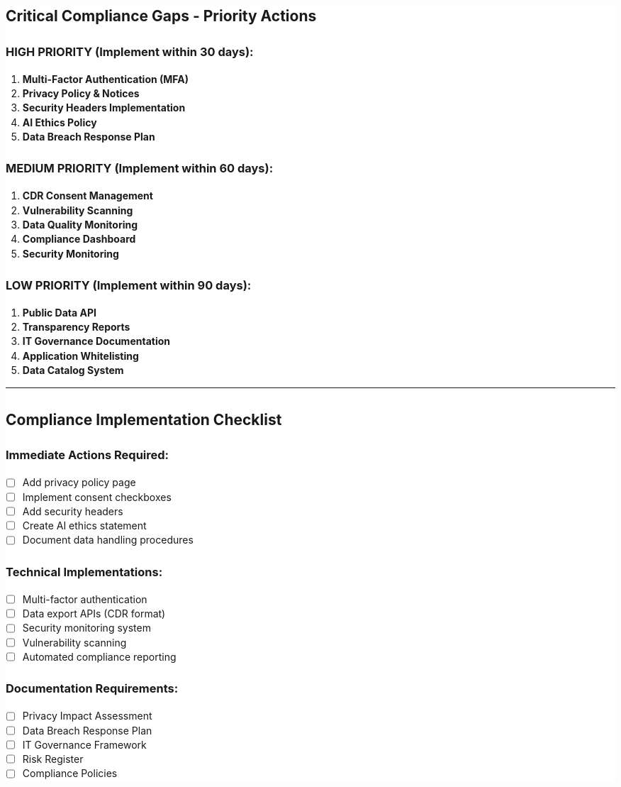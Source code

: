 
## Critical Compliance Gaps - Priority Actions

### HIGH PRIORITY (Implement within 30 days):
1. **Multi-Factor Authentication (MFA)**
2. **Privacy Policy & Notices**
3. **Security Headers Implementation**
4. **AI Ethics Policy**
5. **Data Breach Response Plan**

### MEDIUM PRIORITY (Implement within 60 days):
1. **CDR Consent Management**
2. **Vulnerability Scanning**
3. **Data Quality Monitoring**
4. **Compliance Dashboard**
5. **Security Monitoring**

### LOW PRIORITY (Implement within 90 days):
1. **Public Data API**
2. **Transparency Reports**
3. **IT Governance Documentation**
4. **Application Whitelisting**
5. **Data Catalog System**

---

## Compliance Implementation Checklist

### Immediate Actions Required:
- [ ] Add privacy policy page
- [ ] Implement consent checkboxes
- [ ] Add security headers
- [ ] Create AI ethics statement
- [ ] Document data handling procedures

### Technical Implementations:
- [ ] Multi-factor authentication
- [ ] Data export APIs (CDR format)
- [ ] Security monitoring system
- [ ] Vulnerability scanning
- [ ] Automated compliance reporting

### Documentation Requirements:
- [ ] Privacy Impact Assessment
- [ ] Data Breach Response Plan
- [ ] IT Governance Framework
- [ ] Risk Register
- [ ] Compliance Policies
